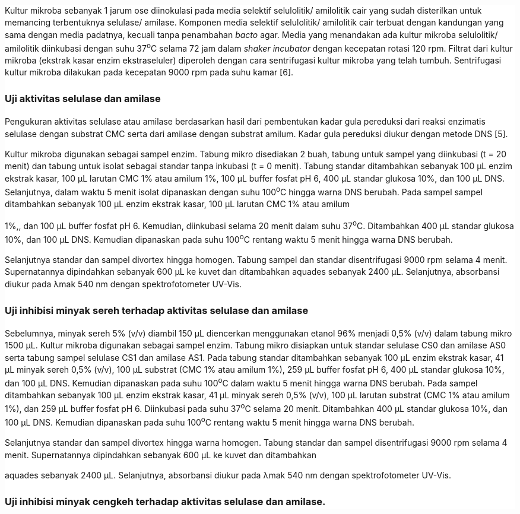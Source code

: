 <p><span class="font8">Kultur mikroba sebanyak 1 jarum ose diinokulasi pada media selektif selulolitik/ amilolitik cair yang sudah disterilkan untuk memancing terbentuknya selulase/ amilase. Komponen media selektif selulolitik/ amilolitik cair terbuat dengan kandungan yang sama dengan media padatnya, kecuali tanpa penambahan </span><span class="font8" style="font-style:italic;">bacto</span><span class="font8"> agar. Media yang menandakan ada kultur mikroba selulolitik/ amilolitik diinkubasi dengan suhu 37<sup>o</sup>C selama 72 jam dalam </span><span class="font8" style="font-style:italic;">shaker incubator </span><span class="font8">dengan kecepatan rotasi 120 rpm. Filtrat dari kultur mikroba (ekstrak kasar enzim ekstraseluler) diperoleh dengan cara sentrifugasi kultur mikroba yang telah tumbuh. Sentrifugasi kultur mikroba dilakukan pada kecepatan 9000 rpm pada suhu kamar [6].</span></p>
<h3><a name="bookmark17"></a><span class="font8" style="font-weight:bold;"><a name="bookmark18"></a>Uji aktivitas selulase dan amilase</span></h3>
<p><span class="font8">Pengukuran aktivitas selulase atau amilase berdasarkan hasil dari pembentukan kadar gula pereduksi dari reaksi enzimatis selulase dengan substrat CMC serta dari amilase dengan substrat amilum. Kadar gula pereduksi diukur dengan metode DNS [5].</span></p>
<p><span class="font8">Kultur mikroba digunakan sebagai sampel enzim. Tabung mikro disediakan 2 buah, tabung untuk sampel yang diinkubasi (t = 20 menit) dan tabung untuk isolat sebagai standar tanpa inkubasi (t = 0 menit). Tabung standar ditambahkan sebanyak 100 µL enzim ekstrak kasar, 100 µL larutan CMC 1% atau amilum 1%, 100 µL buffer fosfat pH 6, 400 µL standar glukosa 10%, dan 100 µL DNS. Selanjutnya, dalam waktu 5 menit isolat dipanaskan dengan suhu 100<sup>o</sup>C hingga warna DNS berubah. Pada sampel sampel ditambahkan sebanyak 100 µL enzim ekstrak kasar, 100 µL larutan CMC 1% atau amilum</span></p>
<p><span class="font8">1%,, dan 100 µL buffer fosfat pH 6. Kemudian, diinkubasi selama 20 menit dalam suhu 37<sup>o</sup>C. Ditambahkan 400 µL standar glukosa 10%, dan 100 µL DNS. Kemudian dipanaskan pada suhu 100<sup>o</sup>C rentang waktu 5 menit hingga warna DNS berubah.</span></p>
<p><span class="font8">Selanjutnya standar dan sampel divortex hingga homogen. Tabung sampel dan standar disentrifugasi 9000 rpm selama 4 menit. Supernatannya dipindahkan sebanyak 600 µL ke kuvet dan ditambahkan aquades sebanyak 2400 µL. Selanjutnya, absorbansi diukur pada λ</span><span class="font4">mak </span><span class="font8">540 nm dengan spektrofotometer UV-Vis.</span></p>
<h3><a name="bookmark19"></a><span class="font8" style="font-weight:bold;"><a name="bookmark20"></a>Uji inhibisi minyak sereh terhadap aktivitas selulase dan amilase</span></h3>
<p><span class="font8">Sebelumnya, minyak sereh 5% (v/v) diambil 150 μL diencerkan menggunakan etanol 96% menjadi 0,5% (v/v) dalam tabung mikro 1500 μL. Kultur mikroba digunakan sebagai sampel enzim. Tabung mikro disiapkan untuk standar selulase CS</span><span class="font4">0 </span><span class="font8">dan amilase AS</span><span class="font4">0 </span><span class="font8">serta tabung sampel selulase CS</span><span class="font4">1 </span><span class="font8">dan amilase AS</span><span class="font4">1</span><span class="font8">. Pada tabung standar ditambahkan sebanyak 100 µL enzim ekstrak kasar, 41 µL minyak sereh 0,5% (v/v), 100 µL substrat (CMC 1% atau amilum 1%), 259 µL buffer fosfat pH 6, 400 µL standar glukosa 10%, dan 100 µL DNS. Kemudian dipanaskan pada suhu 100<sup>o</sup>C dalam waktu 5 menit hingga warna DNS berubah. Pada sampel ditambahkan sebanyak 100 µL enzim ekstrak kasar, 41 µL minyak sereh 0,5% (v/v), 100 µL larutan substrat (CMC 1% atau amilum 1%), dan 259 µL buffer fosfat pH 6. Diinkubasi pada suhu 37<sup>o</sup>C selama 20 menit. Ditambahkan 400 µL standar glukosa 10%, dan 100 µL DNS. Kemudian dipanaskan pada suhu 100<sup>o</sup>C rentang waktu 5 menit hingga warna DNS berubah.</span></p>
<p><span class="font8">Selanjutnya standar dan sampel divortex hingga warna homogen. Tabung standar dan sampel disentrifugasi 9000 rpm selama 4 menit. Supernatannya dipindahkan sebanyak 600 µL ke kuvet dan ditambahkan</span></p>
<p><span class="font8">aquades sebanyak 2400 µL. Selanjutnya, absorbansi diukur pada λ</span><span class="font4">mak </span><span class="font8">540 nm dengan spektrofotometer UV-Vis.</span></p>
<h3><a name="bookmark21"></a><span class="font8" style="font-weight:bold;"><a name="bookmark22"></a>Uji inhibisi minyak cengkeh terhadap aktivitas selulase dan amilase</span><span class="font8">.</span></h3>